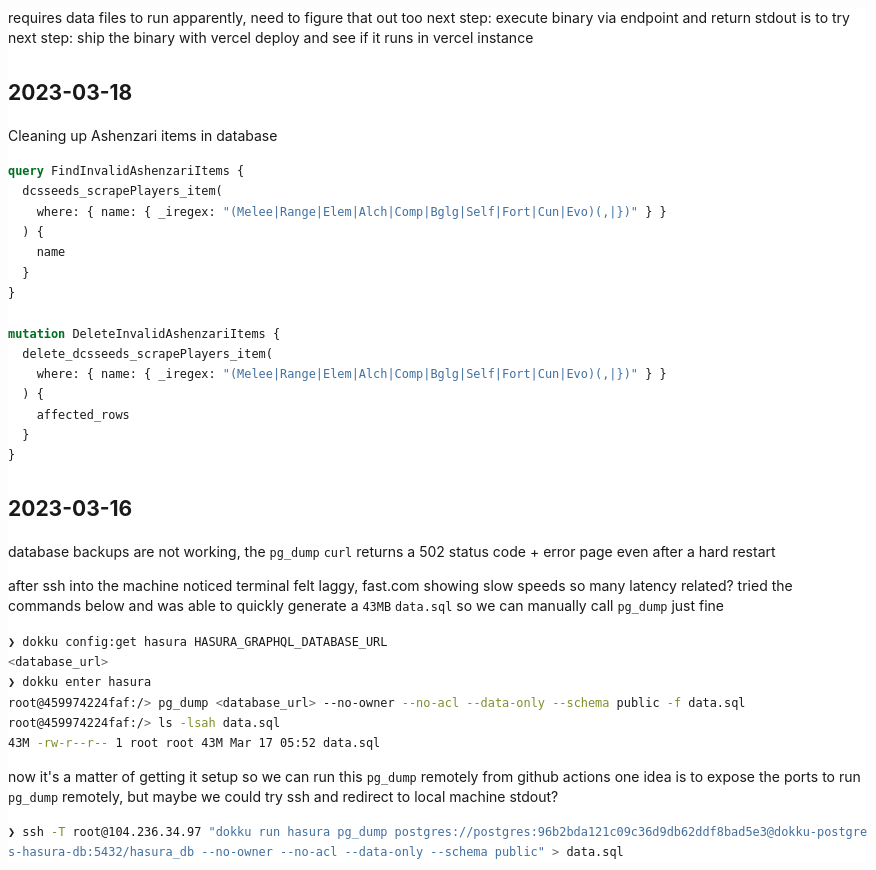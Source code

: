 requires data files to run apparently, need to figure that out too
next step: execute binary via endpoint and return stdout is to try
next step: ship the binary with vercel deploy and see if it runs in vercel instance

## 2023-03-18

Cleaning up Ashenzari items in database

```graphql
query FindInvalidAshenzariItems {
  dcsseeds_scrapePlayers_item(
    where: { name: { _iregex: "(Melee|Range|Elem|Alch|Comp|Bglg|Self|Fort|Cun|Evo)(,|})" } }
  ) {
    name
  }
}

mutation DeleteInvalidAshenzariItems {
  delete_dcsseeds_scrapePlayers_item(
    where: { name: { _iregex: "(Melee|Range|Elem|Alch|Comp|Bglg|Self|Fort|Cun|Evo)(,|})" } }
  ) {
    affected_rows
  }
}
```

## 2023-03-16

database backups are not working, the `pg_dump` `curl` returns a 502 status code + error page even after a hard restart

after ssh into the machine noticed terminal felt laggy, fast.com showing slow speeds so many latency related?
tried the commands below and was able to quickly generate a `43MB` `data.sql` so we can manually call `pg_dump` just fine

```sh
❯ dokku config:get hasura HASURA_GRAPHQL_DATABASE_URL
<database_url>
❯ dokku enter hasura
root@459974224faf:/> pg_dump <database_url> --no-owner --no-acl --data-only --schema public -f data.sql
root@459974224faf:/> ls -lsah data.sql
43M -rw-r--r-- 1 root root 43M Mar 17 05:52 data.sql
```

now it's a matter of getting it setup so we can run this `pg_dump` remotely from github actions
one idea is to expose the ports to run `pg_dump` remotely, but maybe we could try ssh and redirect to local machine stdout?

```sh
❯ ssh -T root@104.236.34.97 "dokku run hasura pg_dump postgres://postgres:96b2bda121c09c36d9db62ddf8bad5e3@dokku-postgres-hasura-db:5432/hasura_db --no-owner --no-acl --data-only --schema public" > data.sql
```
